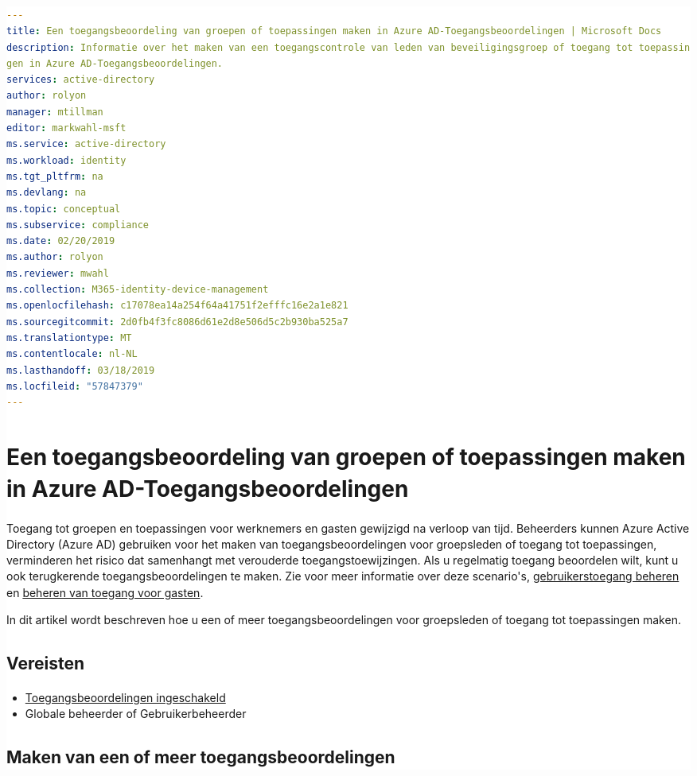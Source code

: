 ```yaml
---
title: Een toegangsbeoordeling van groepen of toepassingen maken in Azure AD-Toegangsbeoordelingen | Microsoft Docs
description: Informatie over het maken van een toegangscontrole van leden van beveiligingsgroep of toegang tot toepassingen in Azure AD-Toegangsbeoordelingen.
services: active-directory
author: rolyon
manager: mtillman
editor: markwahl-msft
ms.service: active-directory
ms.workload: identity
ms.tgt_pltfrm: na
ms.devlang: na
ms.topic: conceptual
ms.subservice: compliance
ms.date: 02/20/2019
ms.author: rolyon
ms.reviewer: mwahl
ms.collection: M365-identity-device-management
ms.openlocfilehash: c17078ea14a254f64a41751f2efffc16e2a1e821
ms.sourcegitcommit: 2d0fb4f3fc8086d61e2d8e506d5c2b930ba525a7
ms.translationtype: MT
ms.contentlocale: nl-NL
ms.lasthandoff: 03/18/2019
ms.locfileid: "57847379"
---
```

# <a name="create-an-access-review-of-groups-or-applications-in-azure-ad-access-reviews"></a>Een toegangsbeoordeling van groepen of toepassingen maken in Azure AD-Toegangsbeoordelingen

Toegang tot groepen en toepassingen voor werknemers en gasten gewijzigd na verloop van tijd. Beheerders kunnen Azure Active Directory (Azure AD) gebruiken voor het maken van toegangsbeoordelingen voor groepsleden of toegang tot toepassingen, verminderen het risico dat samenhangt met verouderde toegangstoewijzingen. Als u regelmatig toegang beoordelen wilt, kunt u ook terugkerende toegangsbeoordelingen te maken. Zie voor meer informatie over deze scenario's, [gebruikerstoegang beheren](manage-user-access-with-access-reviews.md) en [beheren van toegang voor gasten](manage-guest-access-with-access-reviews.md).

In dit artikel wordt beschreven hoe u een of meer toegangsbeoordelingen voor groepsleden of toegang tot toepassingen maken.

## <a name="prerequisites"></a>Vereisten

- [Toegangsbeoordelingen ingeschakeld](access-reviews-overview.md)
- Globale beheerder of Gebruikerbeheerder

## <a name="create-one-or-more-access-reviews"></a>Maken van een of meer toegangsbeoordelingen
